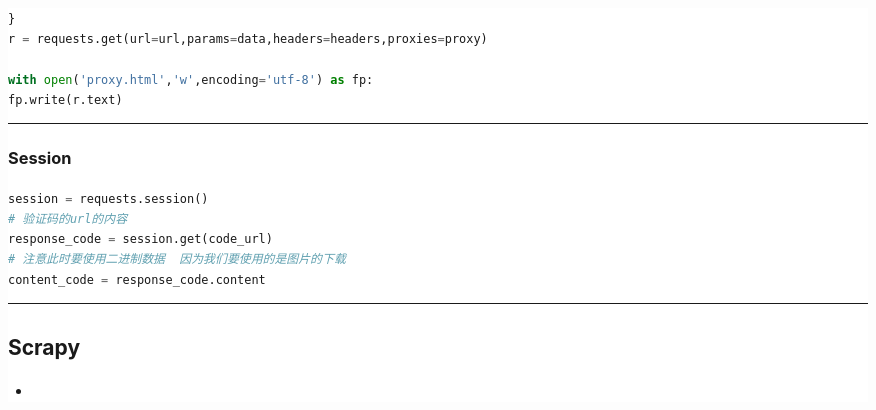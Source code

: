 ```py
}
r = requests.get(url=url,params=data,headers=headers,proxies=proxy)

with open('proxy.html','w',encoding='utf‐8') as fp:
fp.write(r.text)
```

-------------------------------------------------

### Session

```py
session = requests.session()
# 验证码的url的内容
response_code = session.get(code_url)
# 注意此时要使用二进制数据  因为我们要使用的是图片的下载
content_code = response_code.content
```

--------------------------------

## Scrapy

- 



